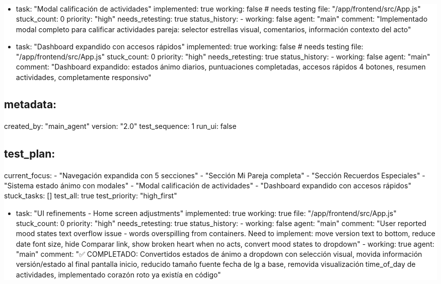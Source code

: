   - task: "Modal calificación de actividades"
    implemented: true
    working: false  # needs testing
    file: "/app/frontend/src/App.js"
    stuck_count: 0
    priority: "high"
    needs_retesting: true
    status_history:
        - working: false
          agent: "main"
          comment: "Implementado modal completo para calificar actividades pareja: selector estrellas visual, comentarios, información contexto del acto"

  - task: "Dashboard expandido con accesos rápidos"
    implemented: true
    working: false  # needs testing
    file: "/app/frontend/src/App.js"
    stuck_count: 0
    priority: "high"
    needs_retesting: true
    status_history:
        - working: false
          agent: "main"
          comment: "Dashboard expandido: estados ánimo diarios, puntuaciones completadas, accesos rápidos 4 botones, resumen actividades, completamente responsivo"

## metadata:
  created_by: "main_agent"
  version: "2.0"
  test_sequence: 1
  run_ui: false

## test_plan:
  current_focus:
    - "Navegación expandida con 5 secciones"
    - "Sección Mi Pareja completa"
    - "Sección Recuerdos Especiales"
    - "Sistema estado ánimo con modales"
    - "Modal calificación de actividades"
    - "Dashboard expandido con accesos rápidos"
  stuck_tasks: []
  test_all: true
  test_priority: "high_first"

  - task: "UI refinements - Home screen adjustments"
    implemented: true
    working: true
    file: "/app/frontend/src/App.js"
    stuck_count: 0
    priority: "high"
    needs_retesting: true
    status_history:
        - working: false
          agent: "main"
          comment: "User reported mood states text overflow issue - words overspilling from containers. Need to implement: move version text to bottom, reduce date font size, hide Comparar link, show broken heart when no acts, convert mood states to dropdown"
        - working: true
          agent: "main"
          comment: "✅ COMPLETADO: Convertidos estados de ánimo a dropdown con selección visual, movida información versión/estado al final pantalla inicio, reducido tamaño fuente fecha de lg a base, removida visualización time_of_day de actividades, implementado corazón roto ya existía en código"
